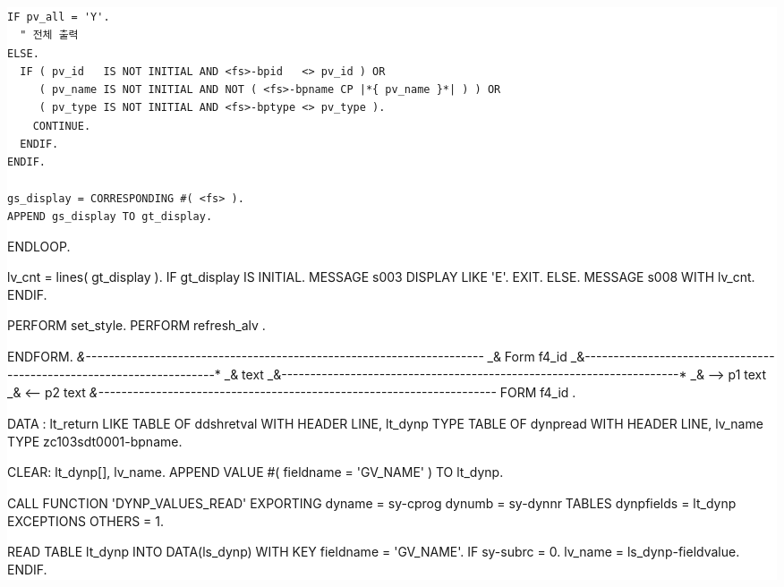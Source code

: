 
    IF pv_all = 'Y'.
      " 전체 출력
    ELSE.
      IF ( pv_id   IS NOT INITIAL AND <fs>-bpid   <> pv_id ) OR
         ( pv_name IS NOT INITIAL AND NOT ( <fs>-bpname CP |*{ pv_name }*| ) ) OR
         ( pv_type IS NOT INITIAL AND <fs>-bptype <> pv_type ).
        CONTINUE.
      ENDIF.
    ENDIF.

    gs_display = CORRESPONDING #( <fs> ).
    APPEND gs_display TO gt_display.

ENDLOOP.

lv_cnt = lines( gt_display ).
IF gt_display IS INITIAL.
MESSAGE s003 DISPLAY LIKE 'E'.
EXIT.
ELSE.
MESSAGE s008 WITH lv_cnt.
ENDIF.

PERFORM set_style.
PERFORM refresh_alv .

ENDFORM.
_&---------------------------------------------------------------------_
_& Form f4_id
_&---------------------------------------------------------------------\*
_& text
_&---------------------------------------------------------------------\*
_& --> p1 text
_& <-- p2 text
_&---------------------------------------------------------------------_
FORM f4_id .

DATA : lt_return LIKE TABLE OF ddshretval WITH HEADER LINE,
lt_dynp TYPE TABLE OF dynpread WITH HEADER LINE,
lv_name TYPE zc103sdt0001-bpname.

CLEAR: lt_dynp[], lv_name.
APPEND VALUE #( fieldname = 'GV_NAME' ) TO lt_dynp.

CALL FUNCTION 'DYNP_VALUES_READ'
EXPORTING
dyname = sy-cprog
dynumb = sy-dynnr
TABLES
dynpfields = lt_dynp
EXCEPTIONS
OTHERS = 1.

READ TABLE lt_dynp INTO DATA(ls_dynp) WITH KEY fieldname = 'GV_NAME'.
IF sy-subrc = 0.
lv_name = ls_dynp-fieldvalue.
ENDIF.

